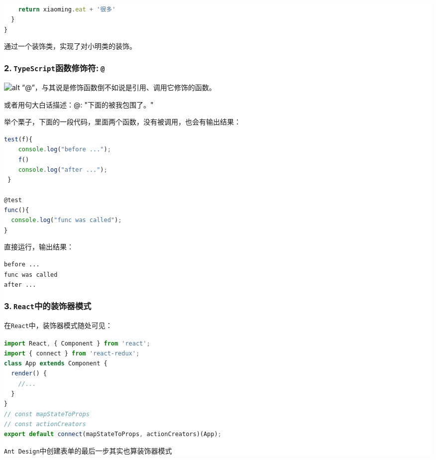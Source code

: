 ```js
    return xiaoming.eat + '很多'
  }
}
```

通过一个装饰类，实现了对小明类的装饰。

### 2. `TypeScript`函数修饰符: `@`

![alt](https://user-gold-cdn.xitu.io/2019/8/5/16c5fb8a2ba24a95?w=1920&h=664&f=png&s=525891)
“@”，与其说是修饰函数倒不如说是引用、调用它修饰的函数。

或者用句大白话描述：@: "下面的被我包围了。"

举个栗子，下面的一段代码，里面两个函数，没有被调用，也会有输出结果：

```ts
test(f){
    console.log("before ...");
    f()
    console.log("after ...");
 }

@test
func(){
  console.log("func was called");
}
```

直接运行，输出结果：

```bash
before ...
func was called
after ...
```

### 3. `React`中的装饰器模式

在`React`中，装饰器模式随处可见：

```js
import React, { Component } from 'react';
import { connect } from 'react-redux';
class App extends Component {
  render() {
    //...
  }
}
// const mapStateToProps
// const actionCreators
export default connect(mapStateToProps, actionCreators)(App);
```

`Ant Design`中创建表单的最后一步其实也算装饰器模式

